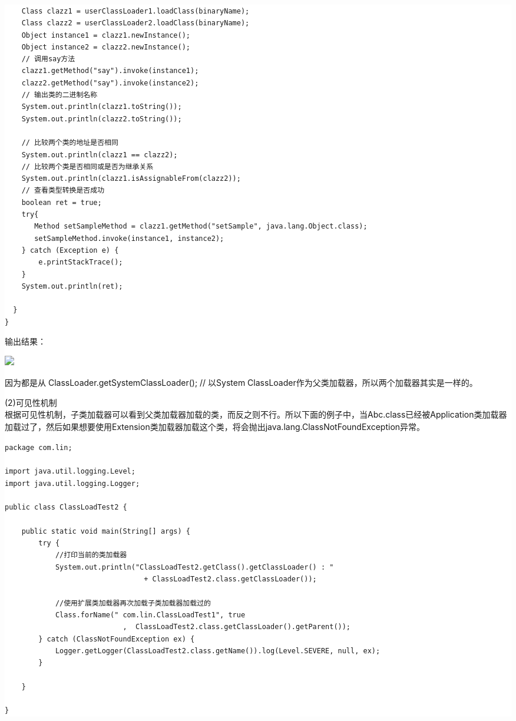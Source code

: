 ```
    Class clazz1 = userClassLoader1.loadClass(binaryName);
    Class clazz2 = userClassLoader2.loadClass(binaryName);
    Object instance1 = clazz1.newInstance();
    Object instance2 = clazz2.newInstance();
    // 调用say方法
    clazz1.getMethod("say").invoke(instance1);
    clazz2.getMethod("say").invoke(instance2);
    // 输出类的二进制名称
    System.out.println(clazz1.toString());
    System.out.println(clazz2.toString());
 
    // 比较两个类的地址是否相同
    System.out.println(clazz1 == clazz2);
    // 比较两个类是否相同或是否为继承关系
    System.out.println(clazz1.isAssignableFrom(clazz2));
    // 查看类型转换是否成功
    boolean ret = true;
    try{
       Method setSampleMethod = clazz1.getMethod("setSample", java.lang.Object.class); 
       setSampleMethod.invoke(instance1, instance2); 
    } catch (Exception e) { 
	    e.printStackTrace(); 
    } 
    System.out.println(ret);
    
  } 
}

```

输出结果：

![](https://yfzhou.oss-cn-beijing.aliyuncs.com/blog/img/20150920161618517)

因为都是从 ClassLoader.getSystemClassLoader(); // 以System ClassLoader作为父类加载器，所以两个加载器其实是一样的。

(2)可见性机制  
根据可见性机制，子类加载器可以看到父类加载器加载的类，而反之则不行。所以下面的例子中，当Abc.class已经被Application类加载器加载过了，然后如果想要使用Extension类加载器加载这个类，将会抛出java.lang.ClassNotFoundException异常。  

```
package com.lin;
 
import java.util.logging.Level;
import java.util.logging.Logger;
 
public class ClassLoadTest2 {
 
	public static void main(String[] args) {
		try {          
            //打印当前的类加载器
            System.out.println("ClassLoadTest2.getClass().getClassLoader() : "
                                 + ClassLoadTest2.class.getClassLoader());
 
            //使用扩展类加载器再次加载子类加载器加载过的
            Class.forName(" com.lin.ClassLoadTest1", true
                            ,  ClassLoadTest2.class.getClassLoader().getParent());
        } catch (ClassNotFoundException ex) {
            Logger.getLogger(ClassLoadTest2.class.getName()).log(Level.SEVERE, null, ex);
        }
 
	}
 
}

```
